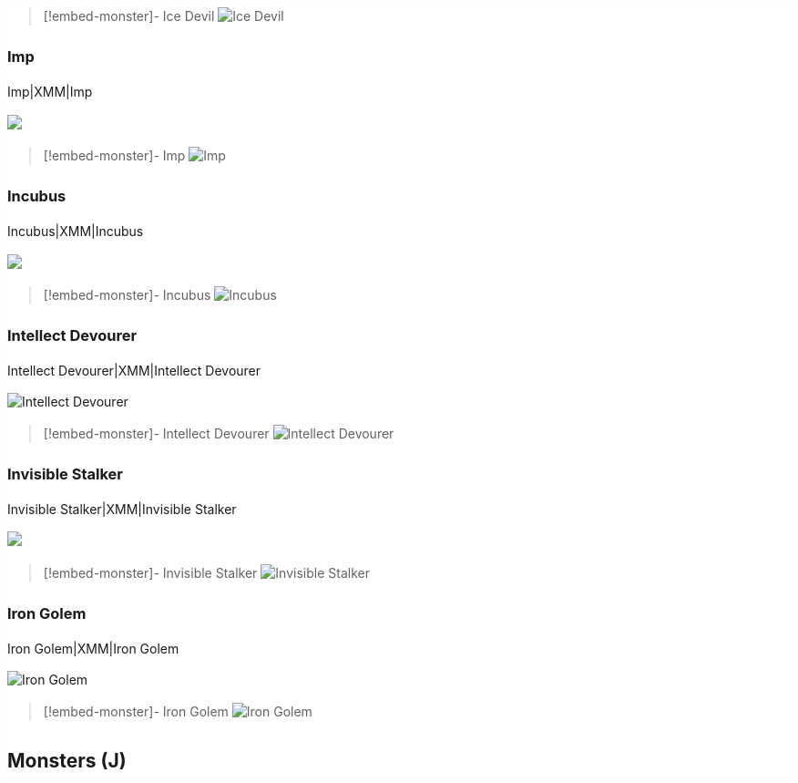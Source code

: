 > [!embed-monster]- Ice Devil
> ![Ice Devil](3-Mechanics/CLI/bestiary/fiend/ice-devil-xmm.md#^statblock)

### Imp

Imp|XMM|Imp

![](3-Mechanics/CLI/books/monster-manual-2025/img/173-09-002-imp.webp#center)

> [!embed-monster]- Imp
> ![Imp](3-Mechanics/CLI/bestiary/fiend/imp-xmm.md#^statblock)

### Incubus

Incubus|XMM|Incubus

![](3-Mechanics/CLI/books/monster-manual-2025/img/174-09-003-incubus.webp#center)

> [!embed-monster]- Incubus
> ![Incubus](3-Mechanics/CLI/bestiary/fiend/incubus-xmm.md#^statblock)

### Intellect Devourer

Intellect Devourer|XMM|Intellect Devourer

![Intellect Devourer](3-Mechanics/CLI/books/monster-manual-2025/img/175-09-004-intellect-devourer.webp#center)

> [!embed-monster]- Intellect Devourer
> ![Intellect Devourer](3-Mechanics/CLI/bestiary/aberration/intellect-devourer-xmm.md#^statblock)

### Invisible Stalker

Invisible Stalker|XMM|Invisible Stalker

![](3-Mechanics/CLI/books/monster-manual-2025/img/176-09-005-invisible-stalker.webp#center)

> [!embed-monster]- Invisible Stalker
> ![Invisible Stalker](3-Mechanics/CLI/bestiary/elemental/invisible-stalker-xmm.md#^statblock)

### Iron Golem

Iron Golem|XMM|Iron Golem

![Iron Golem](3-Mechanics/CLI/books/monster-manual-2025/img/177-09-006-iron-golem.webp#center)

> [!embed-monster]- Iron Golem
> ![Iron Golem](3-Mechanics/CLI/bestiary/construct/iron-golem-xmm.md#^statblock)

## Monsters (J)

